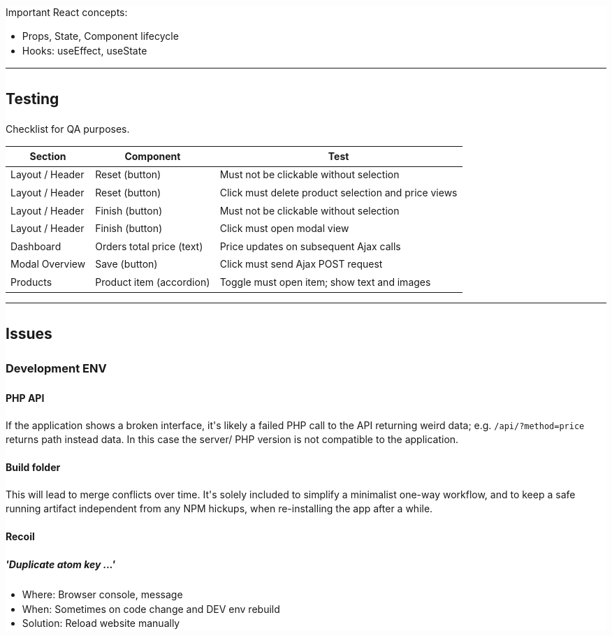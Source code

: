 Important React concepts:

- Props, State, Component lifecycle
- Hooks: useEffect, useState

---

## Testing

Checklist for QA purposes.

| Section         | Component                 | Test                                                |
| --------------- | ------------------------- | --------------------------------------------------- |
| Layout / Header | Reset (button)            | Must not be clickable without selection             |
| Layout / Header | Reset (button)            | Click must delete product selection and price views |
| Layout / Header | Finish (button)           | Must not be clickable without selection             |
| Layout / Header | Finish (button)           | Click must open modal view                          |
| Dashboard       | Orders total price (text) | Price updates on subsequent Ajax calls              |
| Modal Overview  | Save (button)             | Click must send Ajax POST request                   |
| Products        | Product item (accordion)  | Toggle must open item; show text and images         |

---

## Issues

### Development ENV

#### PHP API

If the application shows a broken interface, it's likely a failed PHP call to the API returning weird data; e.g. `/api/?method=price` returns path instead data. In this case the server/ PHP version is not compatible to the application.

#### Build folder

This will lead to merge conflicts over time. It's solely included to simplify a minimalist one-way workflow,
and to keep a safe running artifact independent from any NPM hickups, when re-installing the app after a while.

#### Recoil

##### 'Duplicate atom key ...'

- Where: Browser console, message
- When: Sometimes on code change and DEV env rebuild
- Solution: Reload website manually
